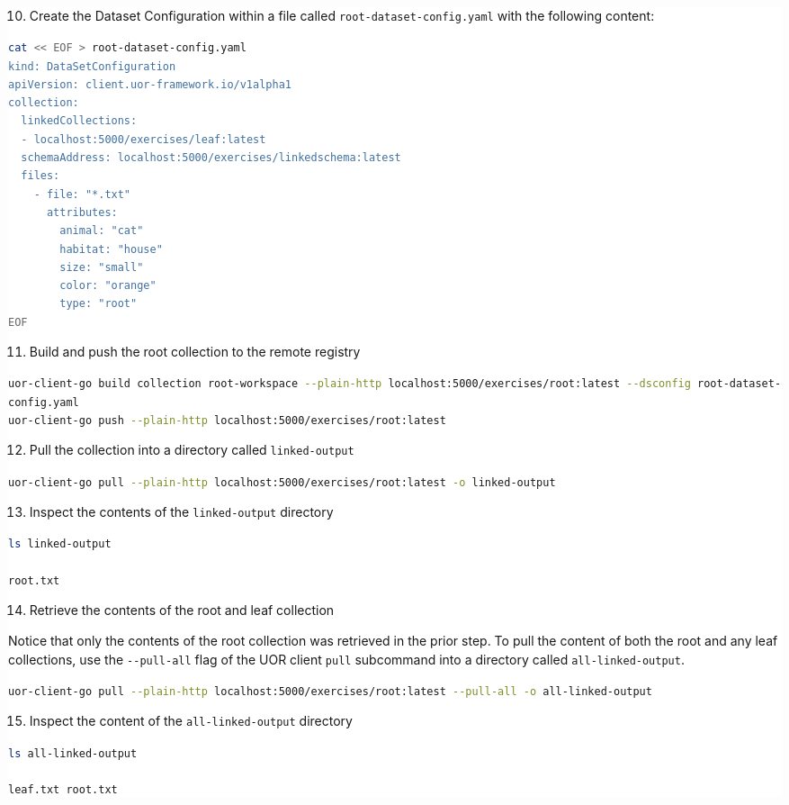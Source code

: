 10. Create the Dataset Configuration within a file called `root-dataset-config.yaml` with the following content:

```bash
cat << EOF > root-dataset-config.yaml
kind: DataSetConfiguration
apiVersion: client.uor-framework.io/v1alpha1
collection:
  linkedCollections:
  - localhost:5000/exercises/leaf:latest
  schemaAddress: localhost:5000/exercises/linkedschema:latest
  files:
    - file: "*.txt"
      attributes:
        animal: "cat"
        habitat: "house"
        size: "small"
        color: "orange"
        type: "root"
EOF
```

11. Build and push the root collection to the remote registry

```bash
uor-client-go build collection root-workspace --plain-http localhost:5000/exercises/root:latest --dsconfig root-dataset-config.yaml
uor-client-go push --plain-http localhost:5000/exercises/root:latest
```

12. Pull the collection into a directory called `linked-output`

```bash
uor-client-go pull --plain-http localhost:5000/exercises/root:latest -o linked-output
```

13. Inspect the contents of the `linked-output` directory

```bash
ls linked-output

root.txt
```

14. Retrieve the contents of the root and leaf collection

Notice that only the contents of the root collection was retrieved in the prior step. To pull the content of both the root and any leaf collections, use the `--pull-all` flag of the UOR client `pull` subcommand into a directory called `all-linked-output`.

```bash
uor-client-go pull --plain-http localhost:5000/exercises/root:latest --pull-all -o all-linked-output
```

15. Inspect the content of the `all-linked-output` directory

```bash
ls all-linked-output

leaf.txt root.txt
```
